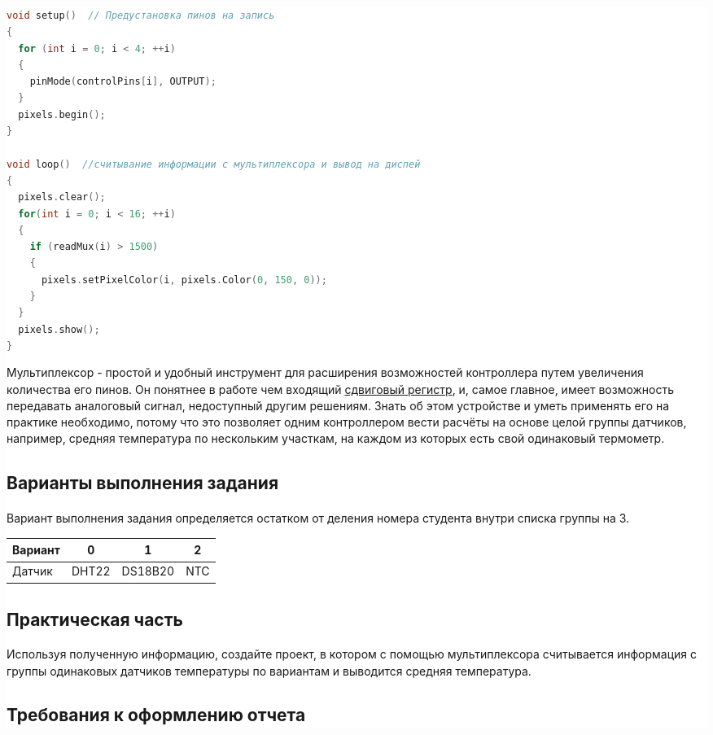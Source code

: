 ```c++
void setup()  // Предустановка пинов на запись
{
  for (int i = 0; i < 4; ++i)
  {
    pinMode(controlPins[i], OUTPUT);
  }
  pixels.begin();
}

void loop()  //считывание информации с мультиплексора и вывод на диспей
{
  pixels.clear();
  for(int i = 0; i < 16; ++i)
  {
    if (readMux(i) > 1500)
    {
      pixels.setPixelColor(i, pixels.Color(0, 150, 0));
    }
  }
  pixels.show();
}
```

Мультиплексор - простой и удобный инструмент для расширения возможностей
контроллера путем увеличения количества его пинов. Он понятнее в работе
чем входящий [сдвиговый регистр](https://go-radio.ru/registr.html), и, самое главное, имеет возможность
передавать аналоговый сигнал, недоступный другим решениям. Знать об
этом устройстве и уметь применять его на практике необходимо, потому
что это позволяет одним контроллером вести расчёты на основе целой
группы датчиков, например, средняя температура по нескольким
участкам, на каждом из которых есть свой одинаковый термометр.

## Варианты выполнения задания

Вариант выполнения задания определяется остатком от деления номера
студента внутри списка группы на 3.

| Вариант | 0     | 1       | 2   |
| ------- | ----- | ------- | --- |
| Датчик  | DHT22 | DS18B20 | NTC |

## Практическая часть 

Используя полученную информацию, создайте проект, в котором с помощью
мультиплексора считывается информация с группы одинаковых датчиков
температуры по вариантам и выводится средняя температура.

## Требования к оформлению отчета 
